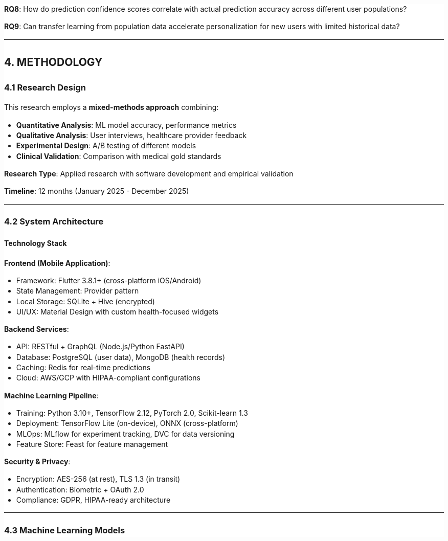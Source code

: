 **RQ8**: How do prediction confidence scores correlate with actual prediction accuracy across different user populations?

**RQ9**: Can transfer learning from population data accelerate personalization for new users with limited historical data?

---

## 4. METHODOLOGY

### 4.1 Research Design

This research employs a **mixed-methods approach** combining:
- **Quantitative Analysis**: ML model accuracy, performance metrics
- **Qualitative Analysis**: User interviews, healthcare provider feedback
- **Experimental Design**: A/B testing of different models
- **Clinical Validation**: Comparison with medical gold standards

**Research Type**: Applied research with software development and empirical validation

**Timeline**: 12 months (January 2025 - December 2025)

---

### 4.2 System Architecture

#### Technology Stack

**Frontend (Mobile Application)**:
- Framework: Flutter 3.8.1+ (cross-platform iOS/Android)
- State Management: Provider pattern
- Local Storage: SQLite + Hive (encrypted)
- UI/UX: Material Design with custom health-focused widgets

**Backend Services**:
- API: RESTful + GraphQL (Node.js/Python FastAPI)
- Database: PostgreSQL (user data), MongoDB (health records)
- Caching: Redis for real-time predictions
- Cloud: AWS/GCP with HIPAA-compliant configurations

**Machine Learning Pipeline**:
- Training: Python 3.10+, TensorFlow 2.12, PyTorch 2.0, Scikit-learn 1.3
- Deployment: TensorFlow Lite (on-device), ONNX (cross-platform)
- MLOps: MLflow for experiment tracking, DVC for data versioning
- Feature Store: Feast for feature management

**Security & Privacy**:
- Encryption: AES-256 (at rest), TLS 1.3 (in transit)
- Authentication: Biometric + OAuth 2.0
- Compliance: GDPR, HIPAA-ready architecture

---

### 4.3 Machine Learning Models
